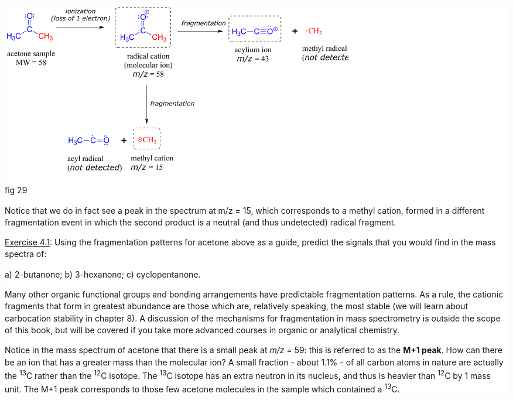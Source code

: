 <img src="media/image377.png" style="width:6.11111in;height:3in" />

fig 29

Notice that we do in fact see a peak in the spectrum at m/z = 15, which
corresponds to a methyl cation, formed in a different fragmentation
event in which the second product is a neutral (and thus undetected)
radical fragment.

<u>Exercise 4.1</u>: Using the fragmentation patterns for acetone above
as a guide, predict the signals that you would find in the mass spectra
of:

a\) 2-butanone; b) 3-hexanone; c) cyclopentanone.

Many other organic functional groups and bonding arrangements have
predictable fragmentation patterns. As a rule, the cationic fragments
that form in greatest abundance are those which are, relatively
speaking, the most stable (we will learn about carbocation stability in
chapter 8). A discussion of the mechanisms for fragmentation in mass
spectrometry is outside the scope of this book, but will be covered if
you take more advanced courses in organic or analytical chemistry.

Notice in the mass spectrum of acetone that there is a small peak at
*m/z* = 59: this is referred to as the **M+1 peak**. How can there be an
ion that has a greater mass than the molecular ion? A small fraction -
about 1.1% - of all carbon atoms in nature are actually the
<sup>13</sup>C rather than the <sup>12</sup>C isotope. The
<sup>13</sup>C isotope has an extra neutron in its nucleus, and thus is
heavier than <sup>12</sup>C by 1 mass unit. The M+1 peak corresponds to
those few acetone molecules in the sample which contained a
<sup>13</sup>C.
